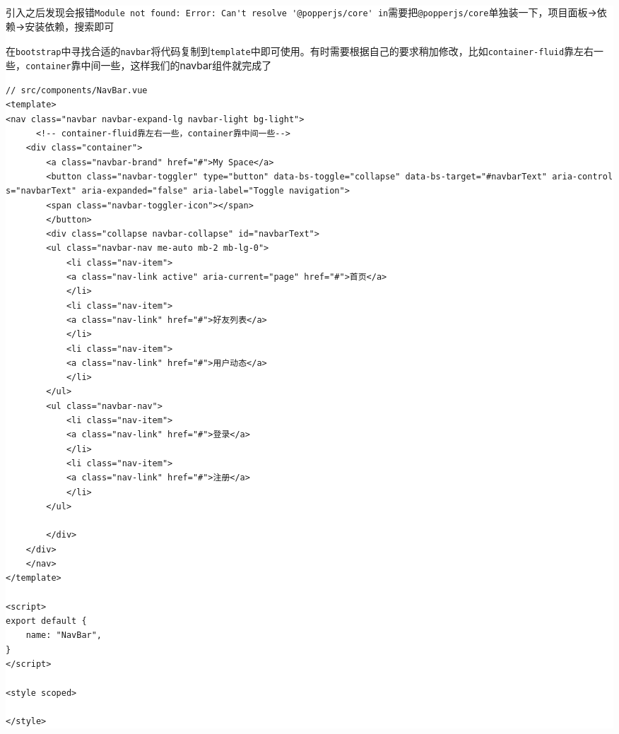   引入之后发现会报错`Module not found: Error: Can't resolve '@popperjs/core' in`需要把`@popperjs/core`单独装一下，项目面板->依赖->安装依赖，搜索即可

  在`bootstrap`中寻找合适的`navbar`将代码复制到`template`中即可使用。有时需要根据自己的要求稍加修改，比如`container-fluid`靠左右一些，`container`靠中间一些，这样我们的navbar组件就完成了

  ```vue
  // src/components/NavBar.vue
  <template>
  <nav class="navbar navbar-expand-lg navbar-light bg-light">
     	<!-- container-fluid靠左右一些，container靠中间一些-->
      <div class="container">
          <a class="navbar-brand" href="#">My Space</a>
          <button class="navbar-toggler" type="button" data-bs-toggle="collapse" data-bs-target="#navbarText" aria-controls="navbarText" aria-expanded="false" aria-label="Toggle navigation">
          <span class="navbar-toggler-icon"></span>
          </button>
          <div class="collapse navbar-collapse" id="navbarText">
          <ul class="navbar-nav me-auto mb-2 mb-lg-0">
              <li class="nav-item">
              <a class="nav-link active" aria-current="page" href="#">首页</a>
              </li>
              <li class="nav-item">
              <a class="nav-link" href="#">好友列表</a>
              </li>
              <li class="nav-item">
              <a class="nav-link" href="#">用户动态</a>
              </li>
          </ul>
          <ul class="navbar-nav">
              <li class="nav-item">
              <a class="nav-link" href="#">登录</a>
              </li>
              <li class="nav-item">
              <a class="nav-link" href="#">注册</a>
              </li>
          </ul>
          
          </div>
      </div>
      </nav>
  </template>
  
  <script>
  export default {
      name: "NavBar",
  }
  </script>
  
  <style scoped>
  
  </style>
  ```
